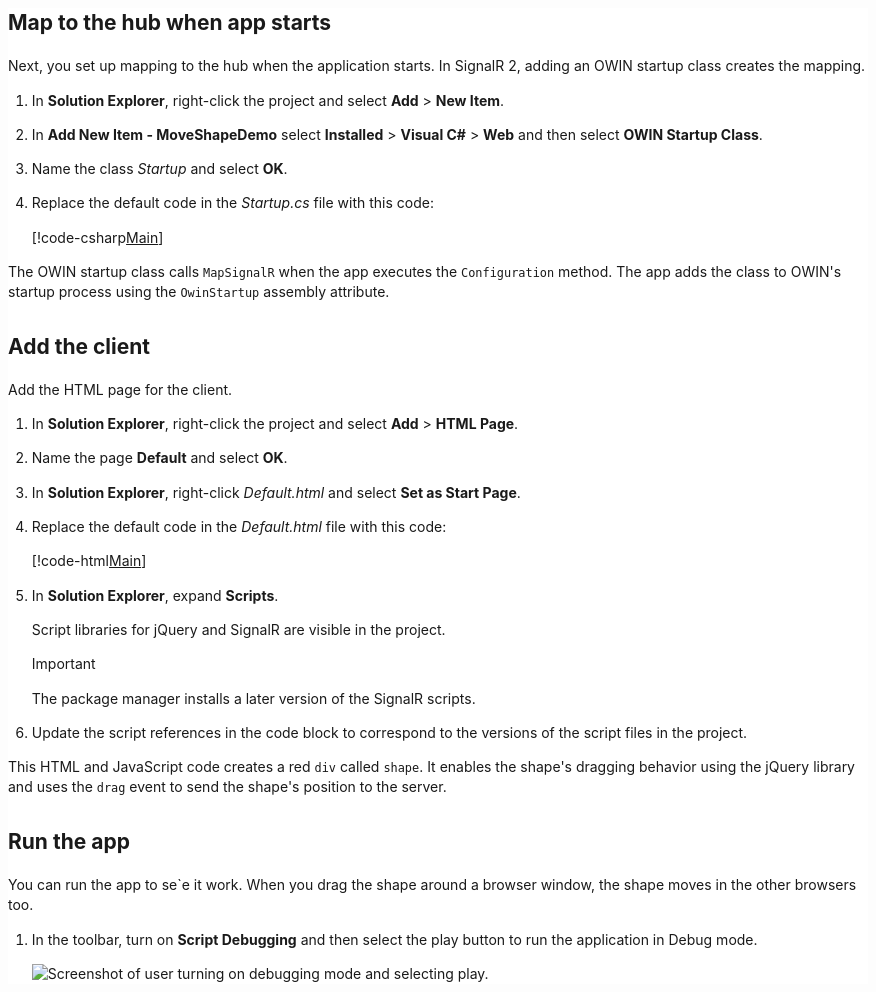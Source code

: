 ## Map to the hub when app starts

Next, you set up mapping to the hub when the application starts. In SignalR 2, adding an OWIN startup class creates the mapping.

1. In **Solution Explorer**, right-click the project and select **Add** > **New Item**.

1. In **Add New Item - MoveShapeDemo** select **Installed** > **Visual C#** > **Web** and then select **OWIN Startup Class**.

1. Name the class *Startup* and select **OK**.

1. Replace the default code in the *Startup.cs* file with this code:

    [!code-csharp[Main](tutorial-high-frequency-realtime-with-signalr/samples/sample2.cs)]

The OWIN startup class calls `MapSignalR` when the app executes the `Configuration` method. The app adds the class to OWIN's startup process using the `OwinStartup` assembly attribute.

## Add the client

Add the HTML page for the client.

1. In **Solution Explorer**, right-click the project and select **Add** > **HTML Page**.

1. Name the page **Default** and select **OK**.

1. In **Solution Explorer**, right-click *Default.html* and select **Set as Start Page**.

1. Replace the default code in the *Default.html* file with this code:

    [!code-html[Main](tutorial-high-frequency-realtime-with-signalr/samples/sample3.html?highlight=14-16)]

1. In **Solution Explorer**, expand **Scripts**.

    Script libraries for jQuery and SignalR are visible in the project.

    > [!IMPORTANT]
    > The package manager installs a later version of the SignalR scripts.

1. Update the script references in the code block to correspond to the versions of the script files in the project.

This HTML and JavaScript code creates a red `div` called `shape`. It enables the shape's dragging behavior using the jQuery library and uses the `drag` event to send the shape's position to the server.

## Run the app

You can run the app to se`e it work. When you drag the shape around a browser window, the shape moves in the other browsers too.

1. In the toolbar, turn on **Script Debugging** and then select the play button to run the application in Debug mode.

    ![Screenshot of user turning on debugging mode and selecting play.](tutorial-high-frequency-realtime-with-signalr/_static/image3.png)
